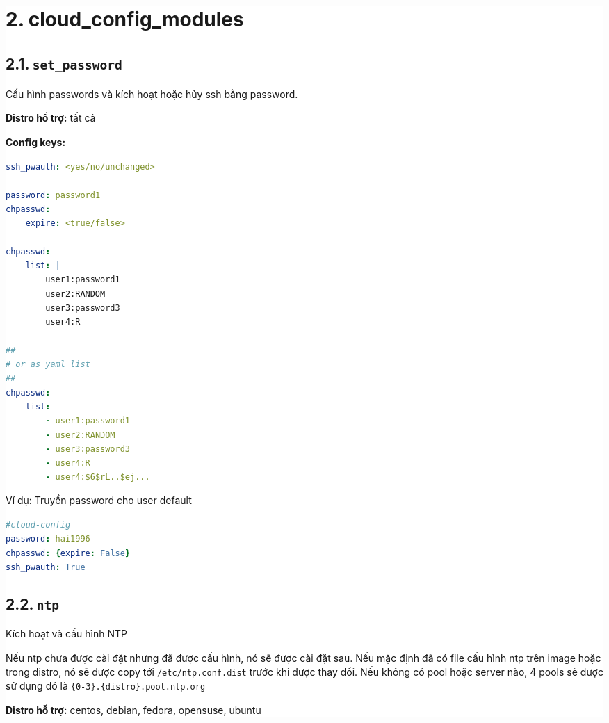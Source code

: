 
# 2. cloud_config_modules
## 2.1. `set_password`
Cấu hình passwords và kích hoạt hoặc hủy ssh bằng password.

**Distro hỗ trợ:** tất cả

**Config keys:**
```yaml
ssh_pwauth: <yes/no/unchanged>

password: password1
chpasswd:
    expire: <true/false>

chpasswd:
    list: |
        user1:password1
        user2:RANDOM
        user3:password3
        user4:R

##
# or as yaml list
##
chpasswd:
    list:
        - user1:password1
        - user2:RANDOM
        - user3:password3
        - user4:R
        - user4:$6$rL..$ej...
```

Ví dụ: Truyền password cho user default
```yaml
#cloud-config
password: hai1996
chpasswd: {expire: False}
ssh_pwauth: True
```

## 2.2. `ntp`
Kích hoạt và cấu hình NTP

Nếu ntp chưa được cài đặt nhưng đã được cấu hình, nó sẽ được cài đặt sau. Nếu mặc định đã có file cấu hình ntp trên image hoặc trong distro, nó sẽ được copy tới `/etc/ntp.conf.dist` trước khi được thay đổi. Nếu không có pool hoặc server nào, 4 pools sẽ được sử dụng đó là `{0-3}.{distro}.pool.ntp.org`

**Distro hỗ trợ:** centos, debian, fedora, opensuse, ubuntu
